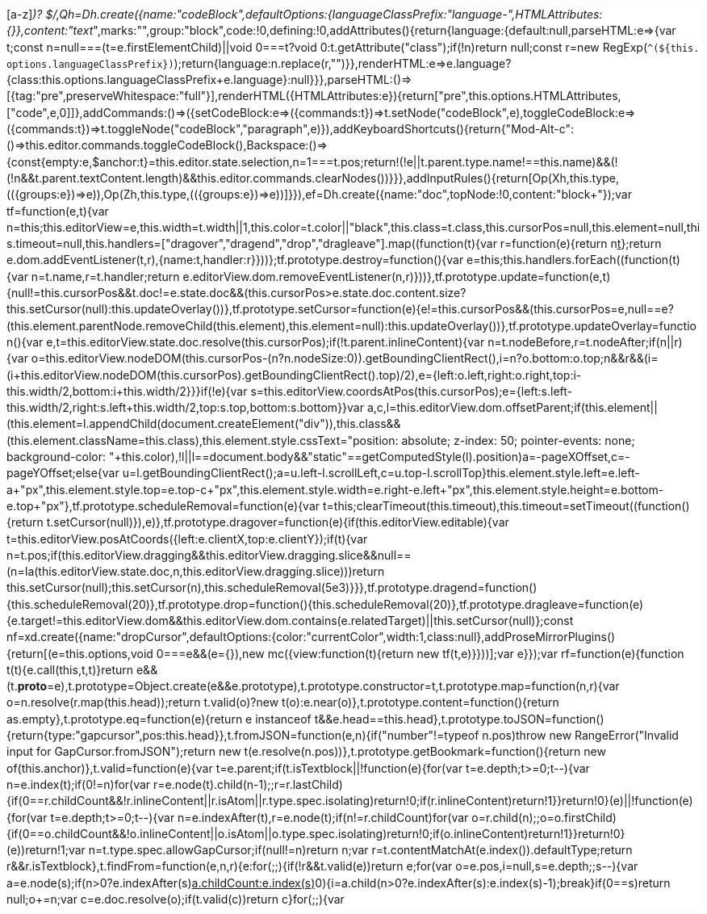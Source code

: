 <language>[a-z]*)? $/,Qh=Dh.create({name:"codeBlock",defaultOptions:{languageClassPrefix:"language-",HTMLAttributes:{}},content:"text*",marks:"",group:"block",code:!0,defining:!0,addAttributes(){return{language:{default:null,parseHTML:e=>{var t;const n=null===(t=e.firstElementChild)||void 0===t?void 0:t.getAttribute("class");if(!n)return null;const r=new RegExp(`^(${this.options.languageClassPrefix})`);return{language:n.replace(r,"")}},renderHTML:e=>e.language?{class:this.options.languageClassPrefix+e.language}:null}}},parseHTML:()=>[{tag:"pre",preserveWhitespace:"full"}],renderHTML({HTMLAttributes:e}){return["pre",this.options.HTMLAttributes,["code",e,0]]},addCommands:()=>({setCodeBlock:e=>({commands:t})=>t.setNode("codeBlock",e),toggleCodeBlock:e=>({commands:t})=>t.toggleNode("codeBlock","paragraph",e)}),addKeyboardShortcuts(){return{"Mod-Alt-c":()=>this.editor.commands.toggleCodeBlock(),Backspace:()=>{const{empty:e,$anchor:t}=this.editor.state.selection,n=1===t.pos;return!(!e||t.parent.type.name!==this.name)&&(!(!n&&t.parent.textContent.length)&&this.editor.commands.clearNodes())}}},addInputRules(){return[Op(Xh,this.type,(({groups:e})=>e)),Op(Zh,this.type,(({groups:e})=>e))]}}),ef=Dh.create({name:"doc",topNode:!0,content:"block+"});var tf=function(e,t){var n=this;this.editorView=e,this.width=t.width||1,this.color=t.color||"black",this.class=t.class,this.cursorPos=null,this.element=null,this.timeout=null,this.handlers=["dragover","dragend","drop","dragleave"].map((function(t){var r=function(e){return n[t](e)};return e.dom.addEventListener(t,r),{name:t,handler:r}}))};tf.prototype.destroy=function(){var e=this;this.handlers.forEach((function(t){var n=t.name,r=t.handler;return e.editorView.dom.removeEventListener(n,r)}))},tf.prototype.update=function(e,t){null!=this.cursorPos&&t.doc!=e.state.doc&&(this.cursorPos>e.state.doc.content.size?this.setCursor(null):this.updateOverlay())},tf.prototype.setCursor=function(e){e!=this.cursorPos&&(this.cursorPos=e,null==e?(this.element.parentNode.removeChild(this.element),this.element=null):this.updateOverlay())},tf.prototype.updateOverlay=function(){var e,t=this.editorView.state.doc.resolve(this.cursorPos);if(!t.parent.inlineContent){var n=t.nodeBefore,r=t.nodeAfter;if(n||r){var o=this.editorView.nodeDOM(this.cursorPos-(n?n.nodeSize:0)).getBoundingClientRect(),i=n?o.bottom:o.top;n&&r&&(i=(i+this.editorView.nodeDOM(this.cursorPos).getBoundingClientRect().top)/2),e={left:o.left,right:o.right,top:i-this.width/2,bottom:i+this.width/2}}}if(!e){var s=this.editorView.coordsAtPos(this.cursorPos);e={left:s.left-this.width/2,right:s.left+this.width/2,top:s.top,bottom:s.bottom}}var a,c,l=this.editorView.dom.offsetParent;if(this.element||(this.element=l.appendChild(document.createElement("div")),this.class&&(this.element.className=this.class),this.element.style.cssText="position: absolute; z-index: 50; pointer-events: none; background-color: "+this.color),!l||l==document.body&&"static"==getComputedStyle(l).position)a=-pageXOffset,c=-pageYOffset;else{var u=l.getBoundingClientRect();a=u.left-l.scrollLeft,c=u.top-l.scrollTop}this.element.style.left=e.left-a+"px",this.element.style.top=e.top-c+"px",this.element.style.width=e.right-e.left+"px",this.element.style.height=e.bottom-e.top+"px"},tf.prototype.scheduleRemoval=function(e){var t=this;clearTimeout(this.timeout),this.timeout=setTimeout((function(){return t.setCursor(null)}),e)},tf.prototype.dragover=function(e){if(this.editorView.editable){var t=this.editorView.posAtCoords({left:e.clientX,top:e.clientY});if(t){var n=t.pos;if(this.editorView.dragging&&this.editorView.dragging.slice&&null==(n=Ia(this.editorView.state.doc,n,this.editorView.dragging.slice)))return this.setCursor(null);this.setCursor(n),this.scheduleRemoval(5e3)}}},tf.prototype.dragend=function(){this.scheduleRemoval(20)},tf.prototype.drop=function(){this.scheduleRemoval(20)},tf.prototype.dragleave=function(e){e.target!=this.editorView.dom&&this.editorView.dom.contains(e.relatedTarget)||this.setCursor(null)};const nf=xd.create({name:"dropCursor",defaultOptions:{color:"currentColor",width:1,class:null},addProseMirrorPlugins(){return[(e=this.options,void 0===e&&(e={}),new mc({view:function(t){return new tf(t,e)}}))];var e}});var rf=function(e){function t(t){e.call(this,t,t)}return e&&(t.__proto__=e),t.prototype=Object.create(e&&e.prototype),t.prototype.constructor=t,t.prototype.map=function(n,r){var o=n.resolve(r.map(this.head));return t.valid(o)?new t(o):e.near(o)},t.prototype.content=function(){return as.empty},t.prototype.eq=function(e){return e instanceof t&&e.head==this.head},t.prototype.toJSON=function(){return{type:"gapcursor",pos:this.head}},t.fromJSON=function(e,n){if("number"!=typeof n.pos)throw new RangeError("Invalid input for GapCursor.fromJSON");return new t(e.resolve(n.pos))},t.prototype.getBookmark=function(){return new of(this.anchor)},t.valid=function(e){var t=e.parent;if(t.isTextblock||!function(e){for(var t=e.depth;t>=0;t--){var n=e.index(t);if(0!=n)for(var r=e.node(t).child(n-1);;r=r.lastChild){if(0==r.childCount&&!r.inlineContent||r.isAtom||r.type.spec.isolating)return!0;if(r.inlineContent)return!1}}return!0}(e)||!function(e){for(var t=e.depth;t>=0;t--){var n=e.indexAfter(t),r=e.node(t);if(n!=r.childCount)for(var o=r.child(n);;o=o.firstChild){if(0==o.childCount&&!o.inlineContent||o.isAtom||o.type.spec.isolating)return!0;if(o.inlineContent)return!1}}return!0}(e))return!1;var n=t.type.spec.allowGapCursor;if(null!=n)return n;var r=t.contentMatchAt(e.index()).defaultType;return r&&r.isTextblock},t.findFrom=function(e,n,r){e:for(;;){if(!r&&t.valid(e))return e;for(var o=e.pos,i=null,s=e.depth;;s--){var a=e.node(s);if(n>0?e.indexAfter(s)<a.childCount:e.index(s)>0){i=a.child(n>0?e.indexAfter(s):e.index(s)-1);break}if(0==s)return null;o+=n;var c=e.doc.resolve(o);if(t.valid(c))return c}for(;;){var